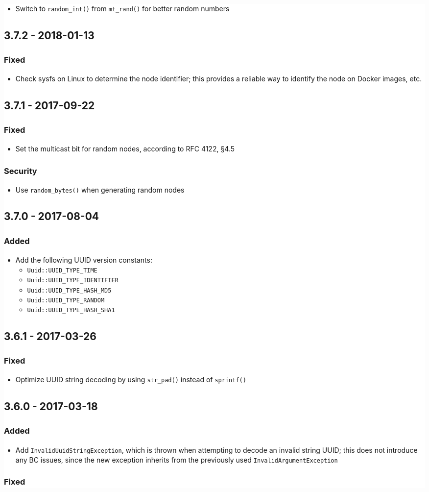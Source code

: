 * Switch to `random_int()` from `mt_rand()` for better random numbers


## 3.7.2 - 2018-01-13

### Fixed

* Check sysfs on Linux to determine the node identifier; this provides a
  reliable way to identify the node on Docker images, etc.


## 3.7.1 - 2017-09-22

### Fixed

* Set the multicast bit for random nodes, according to RFC 4122, §4.5

### Security

* Use `random_bytes()` when generating random nodes


## 3.7.0 - 2017-08-04

### Added

* Add the following UUID version constants:
    * `Uuid::UUID_TYPE_TIME`
    * `Uuid::UUID_TYPE_IDENTIFIER`
    * `Uuid::UUID_TYPE_HASH_MD5`
    * `Uuid::UUID_TYPE_RANDOM`
    * `Uuid::UUID_TYPE_HASH_SHA1`


## 3.6.1 - 2017-03-26

### Fixed

* Optimize UUID string decoding by using `str_pad()` instead of `sprintf()`


## 3.6.0 - 2017-03-18

### Added

* Add `InvalidUuidStringException`, which is thrown when attempting to decode an
  invalid string UUID; this does not introduce any BC issues, since the new
  exception inherits from the previously used `InvalidArgumentException`

### Fixed
